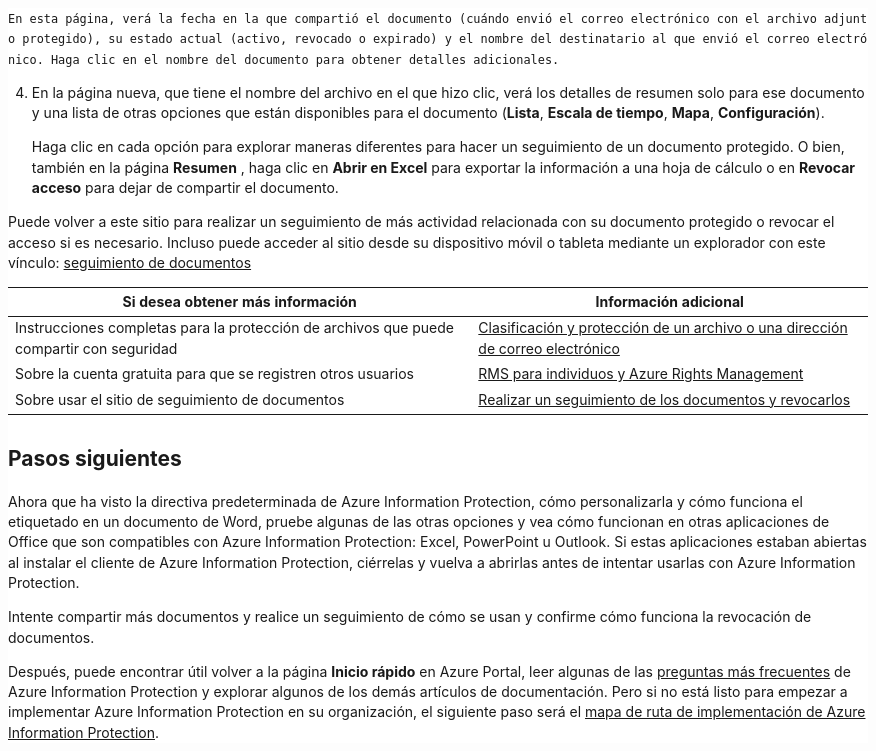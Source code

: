     En esta página, verá la fecha en la que compartió el documento (cuándo envió el correo electrónico con el archivo adjunto protegido), su estado actual (activo, revocado o expirado) y el nombre del destinatario al que envió el correo electrónico. Haga clic en el nombre del documento para obtener detalles adicionales.

4.  En la página nueva, que tiene el nombre del archivo en el que hizo clic, verá los detalles de resumen solo para ese documento y una lista de otras opciones que están disponibles para el documento (**Lista**, **Escala de tiempo**, **Mapa**, **Configuración**).

    Haga clic en cada opción para explorar maneras diferentes para hacer un seguimiento de un documento protegido. O bien, también en la página **Resumen** , haga clic en **Abrir en Excel** para exportar la información a una hoja de cálculo o en **Revocar acceso** para dejar de compartir el documento.

Puede volver a este sitio para realizar un seguimiento de más actividad relacionada con su documento protegido o revocar el acceso si es necesario. Incluso puede acceder al sitio desde su dispositivo móvil o tableta mediante un explorador con este vínculo: [seguimiento de documentos](http://go.microsoft.com/fwlink/?LinkId=529562)



|Si desea obtener más información|Información adicional|
|--------------------------------|--------------------------|
|Instrucciones completas para la protección de archivos que puede compartir con seguridad|[Clasificación y protección de un archivo o una dirección de correo electrónico](./rms-client/client-classify-protect.md)|
|Sobre la cuenta gratuita para que se registren otros usuarios|[RMS para individuos y Azure Rights Management](./rms-for-individuals.md)|
|Sobre usar el sitio de seguimiento de documentos|[Realizar un seguimiento de los documentos y revocarlos](./rms-client/client-track-revoke.md)


## <a name="next-steps"></a>Pasos siguientes

Ahora que ha visto la directiva predeterminada de Azure Information Protection, cómo personalizarla y cómo funciona el etiquetado en un documento de Word, pruebe algunas de las otras opciones y vea cómo funcionan en otras aplicaciones de Office que son compatibles con Azure Information Protection: Excel, PowerPoint u Outlook. Si estas aplicaciones estaban abiertas al instalar el cliente de Azure Information Protection, ciérrelas y vuelva a abrirlas antes de intentar usarlas con Azure Information Protection.

Intente compartir más documentos y realice un seguimiento de cómo se usan y confirme cómo funciona la revocación de documentos.

Después, puede encontrar útil volver a la página **Inicio rápido** en Azure Portal, leer algunas de las [preguntas más frecuentes](faqs.md) de Azure Information Protection y explorar algunos de los demás artículos de documentación. Pero si no está listo para empezar a implementar Azure Information Protection en su organización, el siguiente paso será el [mapa de ruta de implementación de Azure Information Protection](./plan-design/deployment-roadmap.md). 
